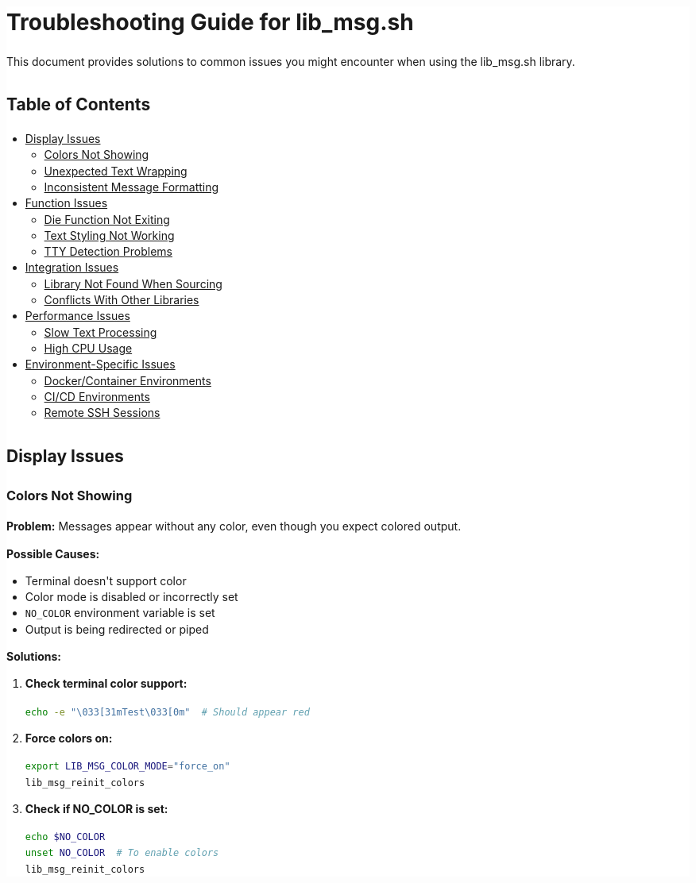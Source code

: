 # Troubleshooting Guide for lib_msg.sh

This document provides solutions to common issues you might encounter when using the lib_msg.sh library.

## Table of Contents

- [Display Issues](#display-issues)
  - [Colors Not Showing](#colors-not-showing)
  - [Unexpected Text Wrapping](#unexpected-text-wrapping)
  - [Inconsistent Message Formatting](#inconsistent-message-formatting)
- [Function Issues](#function-issues)
  - [Die Function Not Exiting](#die-function-not-exiting)
  - [Text Styling Not Working](#text-styling-not-working)
  - [TTY Detection Problems](#tty-detection-problems)
- [Integration Issues](#integration-issues)
  - [Library Not Found When Sourcing](#library-not-found-when-sourcing)
  - [Conflicts With Other Libraries](#conflicts-with-other-libraries)
- [Performance Issues](#performance-issues)
  - [Slow Text Processing](#slow-text-processing)
  - [High CPU Usage](#high-cpu-usage)
- [Environment-Specific Issues](#environment-specific-issues)
  - [Docker/Container Environments](#dockercontainer-environments)
  - [CI/CD Environments](#cicd-environments)
  - [Remote SSH Sessions](#remote-ssh-sessions)

## Display Issues

### Colors Not Showing

**Problem:** Messages appear without any color, even though you expect colored output.

**Possible Causes:**
- Terminal doesn't support color
- Color mode is disabled or incorrectly set
- `NO_COLOR` environment variable is set
- Output is being redirected or piped

**Solutions:**

1. **Check terminal color support:**
   ```sh
   echo -e "\033[31mTest\033[0m"  # Should appear red
   ```

2. **Force colors on:**
   ```sh
   export LIB_MSG_COLOR_MODE="force_on"
   lib_msg_reinit_colors
   ```

3. **Check if NO_COLOR is set:**
   ```sh
   echo $NO_COLOR
   unset NO_COLOR  # To enable colors
   lib_msg_reinit_colors
   ```
